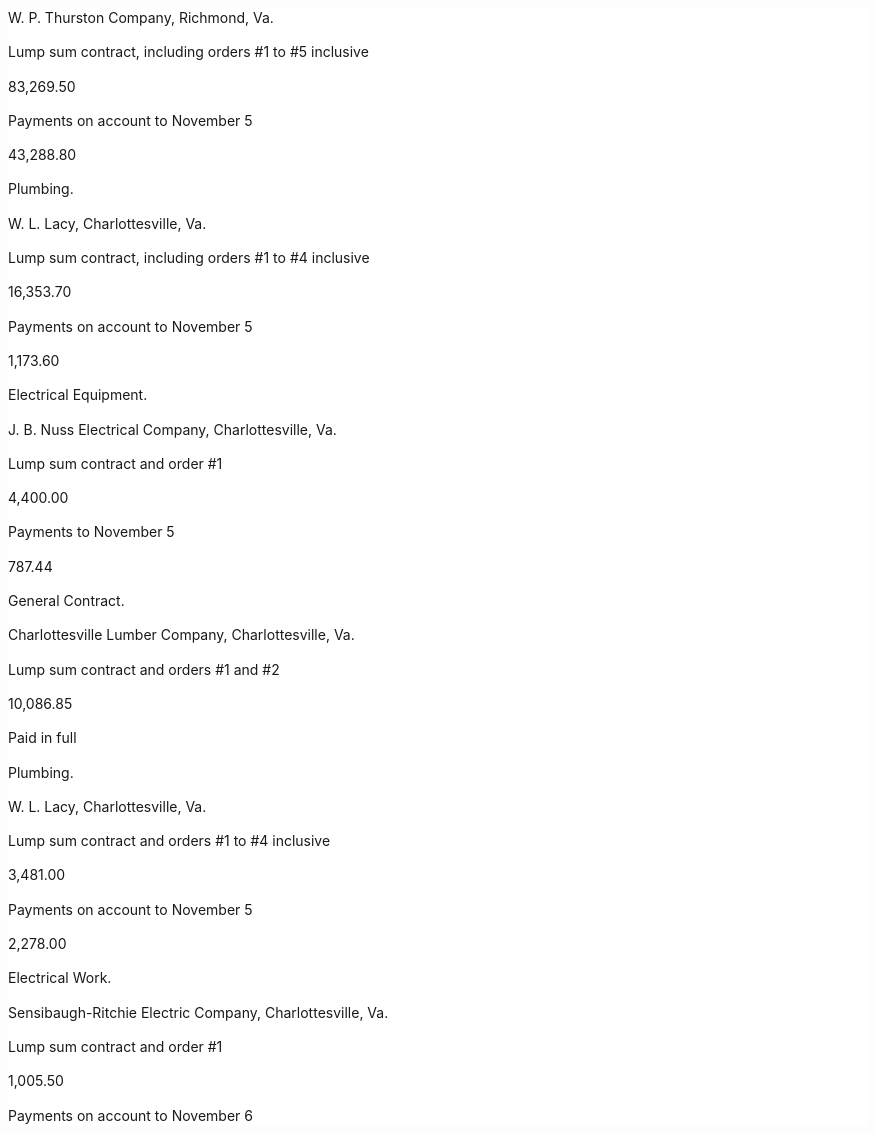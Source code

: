 W. P. Thurston Company, Richmond, Va.

Lump sum contract, including orders #1 to #5 inclusive

83,269.50

Payments on account to November 5

43,288.80

Plumbing.

W. L. Lacy, Charlottesville, Va.

Lump sum contract, including orders #1 to #4 inclusive

16,353.70

Payments on account to November 5

1,173.60

Electrical Equipment.

J. B. Nuss Electrical Company, Charlottesville, Va.

Lump sum contract and order #1

4,400.00

Payments to November 5

787.44

General Contract.

Charlottesville Lumber Company, Charlottesville, Va.

Lump sum contract and orders #1 and #2

10,086.85

Paid in full

Plumbing.

W. L. Lacy, Charlottesville, Va.

Lump sum contract and orders #1 to #4 inclusive

3,481.00

Payments on account to November 5

2,278.00

Electrical Work.

Sensibaugh-Ritchie Electric Company, Charlottesville, Va.

Lump sum contract and order #1

1,005.50

Payments on account to November 6
